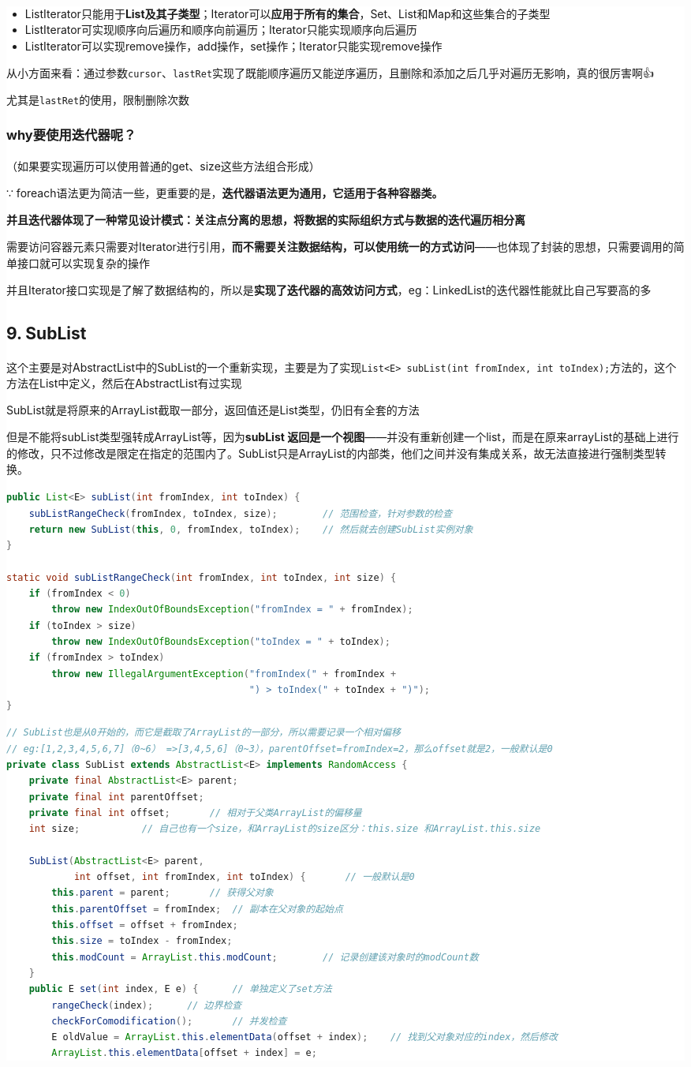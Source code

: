 - ListIterator只能用于**List及其子类型**；Iterator可以**应用于所有的集合**，Set、List和Map和这些集合的子类型
- ListIterator可实现顺序向后遍历和顺序向前遍历；Iterator只能实现顺序向后遍历
- ListIterator可以实现remove操作，add操作，set操作；Iterator只能实现remove操作

从小方面来看：通过参数`cursor`、`lastRet`实现了既能顺序遍历又能逆序遍历，且删除和添加之后几乎对遍历无影响，真的很厉害啊:+1:

尤其是`lastRet`的使用，限制删除次数

### why要使用迭代器呢？

（如果要实现遍历可以使用普通的get、size这些方法组合形成）

$\because$ foreach语法更为简洁一些，更重要的是，**迭代器语法更为通用，它适用于各种容器类。**

**并且迭代器体现了一种常见设计模式：关注点分离的思想，将数据的实际组织方式与数据的迭代遍历相分离**

需要访问容器元素只需要对Iterator进行引用，**而不需要关注数据结构，可以使用统一的方式访问**——也体现了封装的思想，只需要调用的简单接口就可以实现复杂的操作

并且Iterator接口实现是了解了数据结构的，所以是**实现了迭代器的高效访问方式**，eg：LinkedList的迭代器性能就比自己写要高的多

## 9. SubList

这个主要是对AbstractList中的SubList的一个重新实现，主要是为了实现`List<E> subList(int fromIndex, int toIndex);`方法的，这个方法在List中定义，然后在AbstractList有过实现

SubList就是将原来的ArrayList截取一部分，返回值还是List类型，仍旧有全套的方法

但是不能将subList类型强转成ArrayList等，因为**subList 返回是一个视图**——并没有重新创建一个list，而是在原来arrayList的基础上进行的修改，只不过修改是限定在指定的范围内了。SubList只是ArrayList的内部类，他们之间并没有集成关系，故无法直接进行强制类型转换。

```java
public List<E> subList(int fromIndex, int toIndex) {
    subListRangeCheck(fromIndex, toIndex, size);		// 范围检查，针对参数的检查
    return new SubList(this, 0, fromIndex, toIndex);	// 然后就去创建SubList实例对象
}

static void subListRangeCheck(int fromIndex, int toIndex, int size) {
    if (fromIndex < 0)
        throw new IndexOutOfBoundsException("fromIndex = " + fromIndex);
    if (toIndex > size)
        throw new IndexOutOfBoundsException("toIndex = " + toIndex);
    if (fromIndex > toIndex)
        throw new IllegalArgumentException("fromIndex(" + fromIndex +
                                           ") > toIndex(" + toIndex + ")");
}
```

```java
// SubList也是从0开始的，而它是截取了ArrayList的一部分，所以需要记录一个相对偏移
// eg:[1,2,3,4,5,6,7]（0~6） =>[3,4,5,6]（0~3），parentOffset=fromIndex=2，那么offset就是2，一般默认是0
private class SubList extends AbstractList<E> implements RandomAccess {
    private final AbstractList<E> parent;
    private final int parentOffset;
    private final int offset;		// 相对于父类ArrayList的偏移量
    int size;			// 自己也有一个size，和ArrayList的size区分：this.size 和ArrayList.this.size

    SubList(AbstractList<E> parent,
            int offset, int fromIndex, int toIndex) {		// 一般默认是0
        this.parent = parent;		// 获得父对象
        this.parentOffset = fromIndex;	// 副本在父对象的起始点
        this.offset = offset + fromIndex;
        this.size = toIndex - fromIndex;
        this.modCount = ArrayList.this.modCount;		// 记录创建该对象时的modCount数
    }
    public E set(int index, E e) {		// 单独定义了set方法
        rangeCheck(index);		// 边界检查
        checkForComodification();		// 并发检查
        E oldValue = ArrayList.this.elementData(offset + index);	// 找到父对象对应的index，然后修改
        ArrayList.this.elementData[offset + index] = e;
```